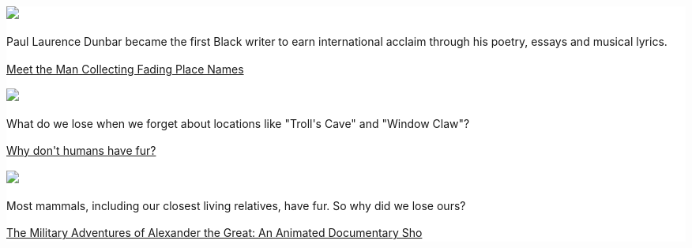 <div class="card-image">

[![](https://images.theconversation.com/files/496205/original/file-20221118-20-deoymx.jpg?ixlib=rb-4.1.0&rect=0%2C1267%2C3666%2C1833&q=45&auto=format&w=1356&h=668&fit=crop)](https://theconversation.com/the-brief-but-shining-life-of-paul-laurence-dunbar-a-poet-who-gave-dignity-to-the-black-experience-191553)

</div>

Paul Laurence Dunbar became the first Black writer to earn international
acclaim through his poetry, essays and musical lyrics.

</div>

<div class="card">

<div class="card-title">

[Meet the Man Collecting Fading Place
Names](https://www.atlasobscura.com/articles/forgotten-place-names-norway)

</div>

<div class="card-image">

[![](https://img.atlasobscura.com/AeCsB_C9W5UCAYW4_VBkH3AcQKlPCZGnhAm1bpD1ffs/rt:fit/w:600/q:81/sm:1/scp:1/ar:1/aHR0cHM6Ly9hdGxh/cy1kZXYuczMuYW1h/em9uYXdzLmNvbS91/cGxvYWRzL2Fzc2V0/cy84ZDdkNDY4NDBh/M2EzODBiMzlfSG9s/dGUucG5n.png)](https://www.atlasobscura.com/articles/forgotten-place-names-norway)

</div>

What do we lose when we forget about locations like "Troll's Cave" and
"Window Claw"?

</div>

<div class="card">

<div class="card-title">

[Why don't humans have
fur?](https://www.bbc.com/future/article/20230310-why-dont-humans-have-fur)

</div>

<div class="card-image">

[![](https://ychef.files.bbci.co.uk/624x351/p0f8026c.jpg)](https://www.bbc.com/future/article/20230310-why-dont-humans-have-fur)

</div>

Most mammals, including our closest living relatives, have fur. So why
did we lose ours?

</div>

<div class="card">

<div class="card-title">

[The Military Adventures of Alexander the Great: An Animated Documentary
Sho](https://www.openculture.com/2023/03/the-military-adventures-of-alexander-the-great.html)
